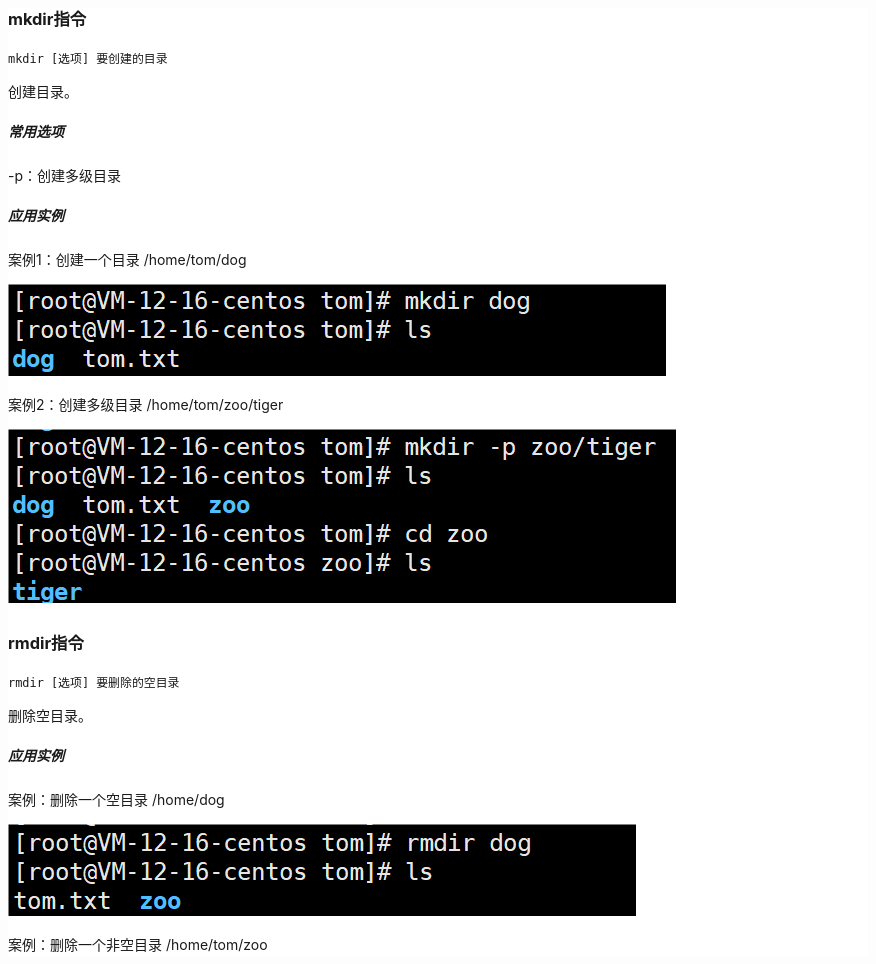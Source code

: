 ### mkdir指令

```
mkdir [选项] 要创建的目录
```

创建目录。

##### 常用选项

-p：创建多级目录

##### 应用实例

案例1：创建一个目录 /home/tom/dog

![1742064249397](image/实用指令/1742064249397.png)

案例2：创建多级目录 /home/tom/zoo/tiger

![1742064257624](image/实用指令/1742064257624.png)

### rmdir指令

```
rmdir [选项] 要删除的空目录
```

删除空目录。

##### 应用实例

案例：删除一个空目录 /home/dog

![1742064506345](image/实用指令/1742064506345.png)

案例：删除一个非空目录 /home/tom/zoo
